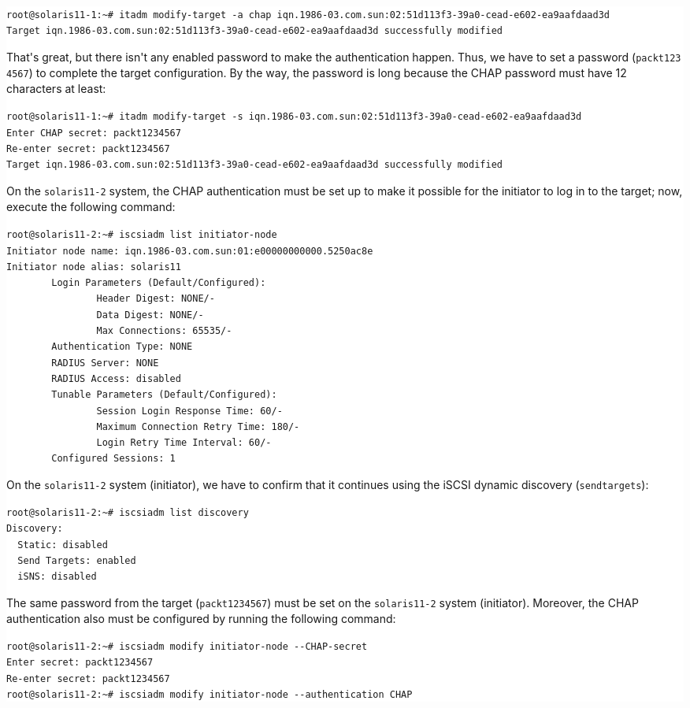 ```
root@solaris11-1:~# itadm modify-target -a chap iqn.1986-03.com.sun:02:51d113f3-39a0-cead-e602-ea9aafdaad3d
Target iqn.1986-03.com.sun:02:51d113f3-39a0-cead-e602-ea9aafdaad3d successfully modified
```

That's great, but there isn't any enabled password to make the authentication happen. Thus, we have to set a password (`packt1234567`) to complete the target configuration. By the way, the password is long because the CHAP password must have 12 characters at least:

```
root@solaris11-1:~# itadm modify-target -s iqn.1986-03.com.sun:02:51d113f3-39a0-cead-e602-ea9aafdaad3d
Enter CHAP secret: packt1234567
Re-enter secret: packt1234567
Target iqn.1986-03.com.sun:02:51d113f3-39a0-cead-e602-ea9aafdaad3d successfully modified
```

On the `solaris11-2` system, the CHAP authentication must be set up to make it possible for the initiator to log in to the target; now, execute the following command:

```
root@solaris11-2:~# iscsiadm list initiator-node
Initiator node name: iqn.1986-03.com.sun:01:e00000000000.5250ac8e
Initiator node alias: solaris11
        Login Parameters (Default/Configured):
                Header Digest: NONE/-
                Data Digest: NONE/-
                Max Connections: 65535/-
        Authentication Type: NONE
        RADIUS Server: NONE
        RADIUS Access: disabled
        Tunable Parameters (Default/Configured):
                Session Login Response Time: 60/-
                Maximum Connection Retry Time: 180/-
                Login Retry Time Interval: 60/-
        Configured Sessions: 1
```

On the `solaris11-2` system (initiator), we have to confirm that it continues using the iSCSI dynamic discovery (`sendtargets`):

```
root@solaris11-2:~# iscsiadm list discovery
Discovery:
  Static: disabled
  Send Targets: enabled
  iSNS: disabled
```

The same password from the target (`packt1234567`) must be set on the `solaris11-2` system (initiator). Moreover, the CHAP authentication also must be configured by running the following command:

```
root@solaris11-2:~# iscsiadm modify initiator-node --CHAP-secret
Enter secret: packt1234567
Re-enter secret: packt1234567
root@solaris11-2:~# iscsiadm modify initiator-node --authentication CHAP

```
